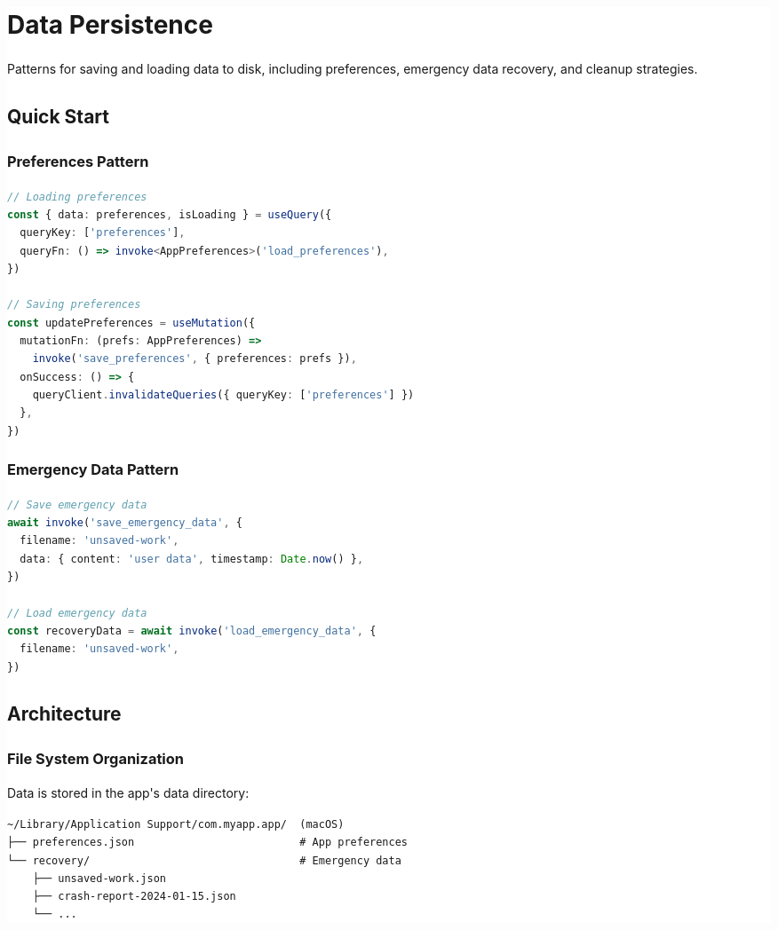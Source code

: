 # Data Persistence

Patterns for saving and loading data to disk, including preferences, emergency data recovery, and cleanup strategies.

## Quick Start

### Preferences Pattern

```typescript
// Loading preferences
const { data: preferences, isLoading } = useQuery({
  queryKey: ['preferences'],
  queryFn: () => invoke<AppPreferences>('load_preferences'),
})

// Saving preferences
const updatePreferences = useMutation({
  mutationFn: (prefs: AppPreferences) =>
    invoke('save_preferences', { preferences: prefs }),
  onSuccess: () => {
    queryClient.invalidateQueries({ queryKey: ['preferences'] })
  },
})
```

### Emergency Data Pattern

```typescript
// Save emergency data
await invoke('save_emergency_data', {
  filename: 'unsaved-work',
  data: { content: 'user data', timestamp: Date.now() },
})

// Load emergency data
const recoveryData = await invoke('load_emergency_data', {
  filename: 'unsaved-work',
})
```

## Architecture

### File System Organization

Data is stored in the app's data directory:

```
~/Library/Application Support/com.myapp.app/  (macOS)
├── preferences.json                          # App preferences
└── recovery/                                 # Emergency data
    ├── unsaved-work.json
    ├── crash-report-2024-01-15.json
    └── ...
```
